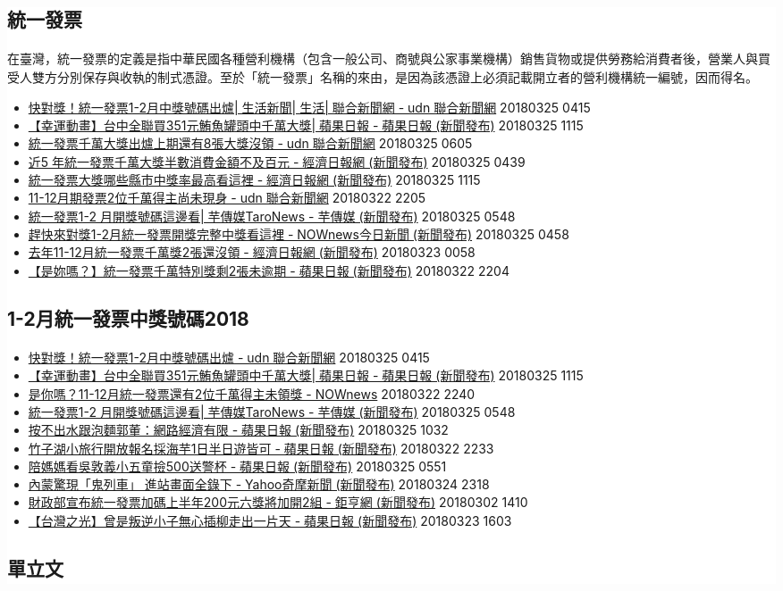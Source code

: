 ## 統一發票

在臺灣，統一發票的定義是指中華民國各種營利機構（包含一般公司、商號與公家事業機構）銷售貨物或提供勞務給消費者後，營業人與買受人雙方分別保存與收執的制式憑證。至於「統一發票」名稱的來由，是因為該憑證上必須記載開立者的營利機構統一編號，因而得名。
- [快對獎！統一發票1-2月中獎號碼出爐| 生活新聞| 生活| 聯合新聞網 - udn 聯合新聞網](https://udn.com/news/story/7266/3050648 "快對獎！統一發票1-2月中獎號碼出爐| 生活新聞| 生活| 聯合新聞網 - udn 聯合新聞網") 20180325 0415
- [【幸運動畫】台中全聯買351元鮪魚罐頭中千萬大獎| 蘋果日報 - 蘋果日報 (新聞發布)](https://tw.appledaily.com/new/realtime/20180325/1321709/ "【幸運動畫】台中全聯買351元鮪魚罐頭中千萬大獎| 蘋果日報 - 蘋果日報 (新聞發布)") 20180325 1115
- [統一發票千萬大獎出爐上期還有8張大獎沒領 - udn 聯合新聞網](https://udn.com/news/story/7266/3050734 "統一發票千萬大獎出爐上期還有8張大獎沒領 - udn 聯合新聞網") 20180325 0605
- [近5 年統一發票千萬大獎半數消費金額不及百元 - 經濟日報網 (新聞發布)](https://money.udn.com/money/story/5641/3050648 "近5 年統一發票千萬大獎半數消費金額不及百元 - 經濟日報網 (新聞發布)") 20180325 0439
- [統一發票大獎哪些縣市中獎率最高看這裡 - 經濟日報網 (新聞發布)](https://money.udn.com/money/story/5641/3051067 "統一發票大獎哪些縣市中獎率最高看這裡 - 經濟日報網 (新聞發布)") 20180325 1115
- [11-12月期發票2位千萬得主尚未現身 - udn 聯合新聞網](https://udn.com/news/story/7266/3047105 "11-12月期發票2位千萬得主尚未現身 - udn 聯合新聞網") 20180322 2205
- [統一發票1-2 月開獎號碼這邊看| 芋傳媒TaroNews - 芋傳媒 (新聞發布)](https://taronews.tw/2018/03/25/19110/ "統一發票1-2 月開獎號碼這邊看| 芋傳媒TaroNews - 芋傳媒 (新聞發布)") 20180325 0548
- [趕快來對獎1-2月統一發票開獎完整中獎看這裡 - NOWnews今日新聞 (新聞發布)](https://m.nownews.com/news/2723529 "趕快來對獎1-2月統一發票開獎完整中獎看這裡 - NOWnews今日新聞 (新聞發布)") 20180325 0458
- [去年11-12月統一發票千萬獎2張還沒領 - 經濟日報網 (新聞發布)](https://money.udn.com/money/story/5641/3047163 "去年11-12月統一發票千萬獎2張還沒領 - 經濟日報網 (新聞發布)") 20180323 0058
- [【是妳嗎？】統一發票千萬特別獎剩2張未逾期 - 蘋果日報 (新聞發布)](https://tw.appledaily.com/new/realtime/20180323/1320300/ "【是妳嗎？】統一發票千萬特別獎剩2張未逾期 - 蘋果日報 (新聞發布)") 20180322 2204

## 1-2月統一發票中獎號碼2018


- [快對獎！統一發票1-2月中獎號碼出爐 - udn 聯合新聞網](https://udn.com/news/story/7266/3050648 "快對獎！統一發票1-2月中獎號碼出爐 - udn 聯合新聞網") 20180325 0415
- [【幸運動畫】台中全聯買351元鮪魚罐頭中千萬大獎| 蘋果日報 - 蘋果日報 (新聞發布)](https://tw.appledaily.com/new/realtime/20180325/1321709/ "【幸運動畫】台中全聯買351元鮪魚罐頭中千萬大獎| 蘋果日報 - 蘋果日報 (新聞發布)") 20180325 1115
- [是你嗎？11-12月統一發票還有2位千萬得主未領獎 - NOWnews](https://www.nownews.com/news/20180323/2722250 "是你嗎？11-12月統一發票還有2位千萬得主未領獎 - NOWnews") 20180322 2240
- [統一發票1-2 月開獎號碼這邊看| 芋傳媒TaroNews - 芋傳媒 (新聞發布)](https://taronews.tw/2018/03/25/19110/ "統一發票1-2 月開獎號碼這邊看| 芋傳媒TaroNews - 芋傳媒 (新聞發布)") 20180325 0548
- [按不出水跟泡麵郭董：網路經濟有限 - 蘋果日報 (新聞發布)](https://tw.finance.appledaily.com/realtime/20180325/1321926 "按不出水跟泡麵郭董：網路經濟有限 - 蘋果日報 (新聞發布)") 20180325 1032
- [竹子湖小旅行開放報名採海芋1日半日遊皆可 - 蘋果日報 (新聞發布)](https://tw.appledaily.com/new/realtime/20180323/1316334/ "竹子湖小旅行開放報名採海芋1日半日遊皆可 - 蘋果日報 (新聞發布)") 20180322 2233
- [陪媽媽看吳敦義小五童撿500送警杯 - 蘋果日報 (新聞發布)](https://tw.appledaily.com/new/realtime/20180325/1321727/ "陪媽媽看吳敦義小五童撿500送警杯 - 蘋果日報 (新聞發布)") 20180325 0551
- [內蒙驚現「鬼列車」 進站畫面全錄下 - Yahoo奇摩新聞 (新聞發布)](https://tw.mobi.yahoo.com/home/%E5%85%A7%E8%92%99%E9%A9%9A%E7%8F%BE-%E9%AC%BC%E5%88%97%E8%BB%8A-%E9%80%B2%E7%AB%99%E7%95%AB%E9%9D%A2%E5%85%A8%E9%8C%84%E4%B8%8B-230051020.html "內蒙驚現「鬼列車」 進站畫面全錄下 - Yahoo奇摩新聞 (新聞發布)") 20180324 2318
- [財政部宣布統一發票加碼上半年200元六獎將加開2組 - 鉅亨網 (新聞發布)](https://news.cnyes.com/news/id/4052866 "財政部宣布統一發票加碼上半年200元六獎將加開2組 - 鉅亨網 (新聞發布)") 20180302 1410
- [【台灣之光】曾是叛逆小子無心插柳走出一片天 - 蘋果日報 (新聞發布)](https://tw.appledaily.com/new/realtime/20180324/1320961/ "【台灣之光】曾是叛逆小子無心插柳走出一片天 - 蘋果日報 (新聞發布)") 20180323 1603

## 單立文
